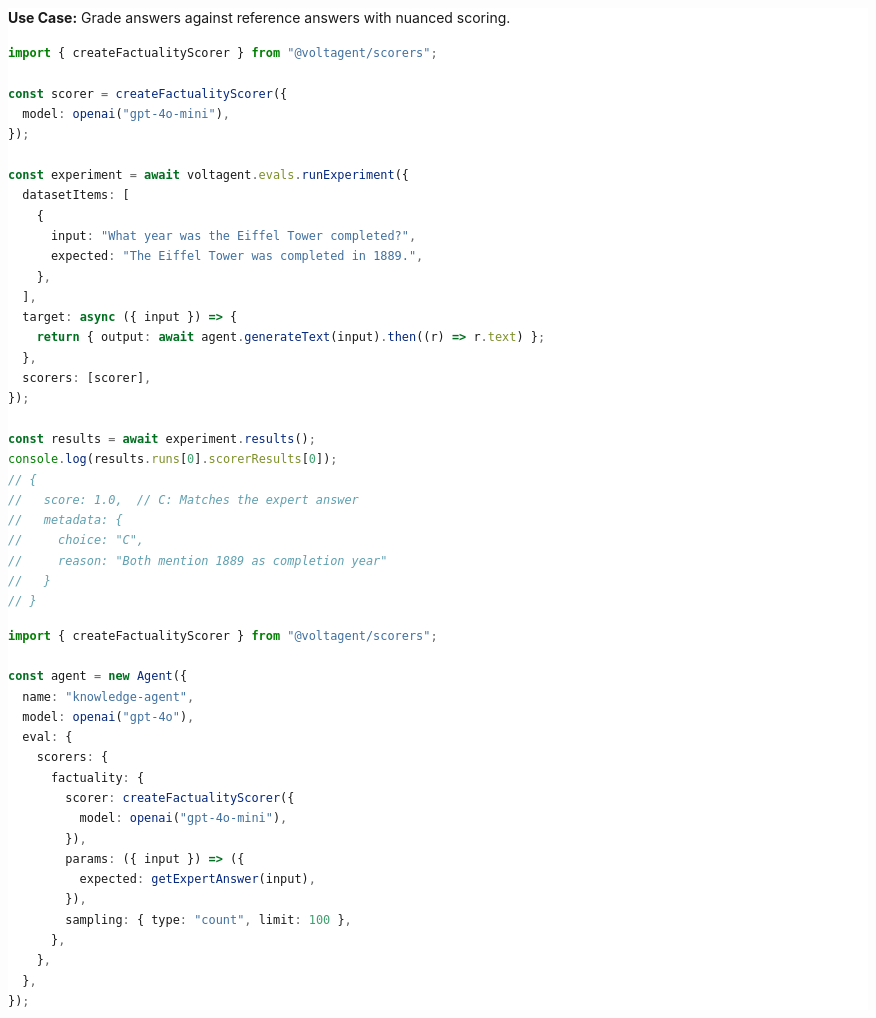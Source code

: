 **Use Case:** Grade answers against reference answers with nuanced scoring.

<Tabs>
<TabItem value="offline" label="Offline Eval" default>

```typescript
import { createFactualityScorer } from "@voltagent/scorers";

const scorer = createFactualityScorer({
  model: openai("gpt-4o-mini"),
});

const experiment = await voltagent.evals.runExperiment({
  datasetItems: [
    {
      input: "What year was the Eiffel Tower completed?",
      expected: "The Eiffel Tower was completed in 1889.",
    },
  ],
  target: async ({ input }) => {
    return { output: await agent.generateText(input).then((r) => r.text) };
  },
  scorers: [scorer],
});

const results = await experiment.results();
console.log(results.runs[0].scorerResults[0]);
// {
//   score: 1.0,  // C: Matches the expert answer
//   metadata: {
//     choice: "C",
//     reason: "Both mention 1889 as completion year"
//   }
// }
```

</TabItem>
<TabItem value="live" label="Live Eval">

```typescript
import { createFactualityScorer } from "@voltagent/scorers";

const agent = new Agent({
  name: "knowledge-agent",
  model: openai("gpt-4o"),
  eval: {
    scorers: {
      factuality: {
        scorer: createFactualityScorer({
          model: openai("gpt-4o-mini"),
        }),
        params: ({ input }) => ({
          expected: getExpertAnswer(input),
        }),
        sampling: { type: "count", limit: 100 },
      },
    },
  },
});
```
